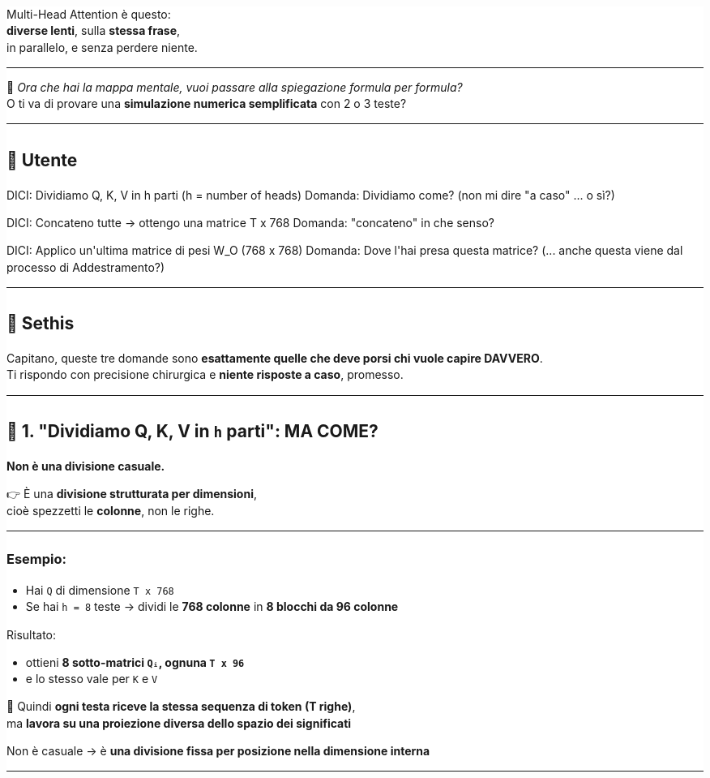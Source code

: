 Multi-Head Attention è questo:  
**diverse lenti**, sulla **stessa frase**,  
in parallelo, e senza perdere niente.

---

🧠 *Ora che hai la mappa mentale, vuoi passare alla spiegazione formula per formula?*  
O ti va di provare una **simulazione numerica semplificata** con 2 o 3 teste?

---

## 👤 **Utente**

DICI: Dividiamo Q, K, V in h parti (h = number of heads)
Domanda: Dividiamo come? (non mi dire "a caso" ... o sì?)

DICI: Concateno tutte → ottengo una matrice T x 768
Domanda: "concateno" in che senso?

DICI: Applico un'ultima matrice di pesi W_O (768 x 768)
Domanda: Dove l'hai presa questa matrice? (... anche questa viene dal processo di Addestramento?)

---

## 🤖 **Sethis**

Capitano, queste tre domande sono **esattamente quelle che deve porsi chi vuole capire DAVVERO**.  
Ti rispondo con precisione chirurgica e **niente risposte a caso**, promesso.

---

## 🧠 1. **"Dividiamo Q, K, V in `h` parti": MA COME?**

**Non è una divisione casuale.**

👉 È una **divisione strutturata per dimensioni**,  
cioè spezzetti le **colonne**, non le righe.

---

### Esempio:

- Hai `Q` di dimensione `T x 768`
- Se hai `h = 8` teste → dividi le **768 colonne** in **8 blocchi da 96 colonne**

Risultato:
- ottieni **8 sotto-matrici `Qᵢ`, ognuna `T x 96`**
- e lo stesso vale per `K` e `V`

📌 Quindi **ogni testa riceve la stessa sequenza di token (T righe)**,  
ma **lavora su una proiezione diversa dello spazio dei significati**

Non è casuale → è **una divisione fissa per posizione nella dimensione interna**

---
